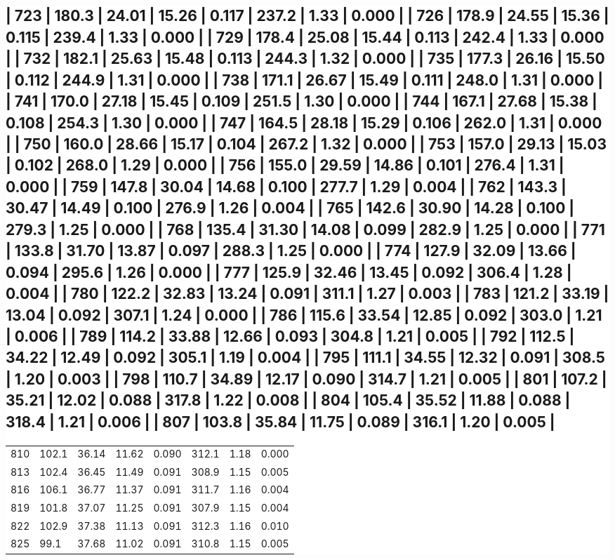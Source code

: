 | 723 | 180.3 | 24.01 | 15.26 | 0.117 | 237.2 | 1.33 | 0.000 |
| 726 | 178.9 | 24.55 | 15.36 | 0.115 | 239.4 | 1.33 | 0.000 |
| 729 | 178.4 | 25.08 | 15.44 | 0.113 | 242.4 | 1.33 | 0.000 |
| 732 | 182.1 | 25.63 | 15.48 | 0.113 | 244.3 | 1.32 | 0.000 |
| 735 | 177.3 | 26.16 | 15.50 | 0.112 | 244.9 | 1.31 | 0.000 |
| 738 | 171.1 | 26.67 | 15.49 | 0.111 | 248.0 | 1.31 | 0.000 |
| 741 | 170.0 | 27.18 | 15.45 | 0.109 | 251.5 | 1.30 | 0.000 |
| 744 | 167.1 | 27.68 | 15.38 | 0.108 | 254.3 | 1.30 | 0.000 |
| 747 | 164.5 | 28.18 | 15.29 | 0.106 | 262.0 | 1.31 | 0.000 |
| 750 | 160.0 | 28.66 | 15.17 | 0.104 | 267.2 | 1.32 | 0.000 |
| 753 | 157.0 | 29.13 | 15.03 | 0.102 | 268.0 | 1.29 | 0.000 |
| 756 | 155.0 | 29.59 | 14.86 | 0.101 | 276.4 | 1.31 | 0.000 |
| 759 | 147.8 | 30.04 | 14.68 | 0.100 | 277.7 | 1.29 | 0.004 |
| 762 | 143.3 | 30.47 | 14.49 | 0.100 | 276.9 | 1.26 | 0.004 |
| 765 | 142.6 | 30.90 | 14.28 | 0.100 | 279.3 | 1.25 | 0.000 |
| 768 | 135.4 | 31.30 | 14.08 | 0.099 | 282.9 | 1.25 | 0.000 |
| 771 | 133.8 | 31.70 | 13.87 | 0.097 | 288.3 | 1.25 | 0.000 |
| 774 | 127.9 | 32.09 | 13.66 | 0.094 | 295.6 | 1.26 | 0.000 |
| 777 | 125.9 | 32.46 | 13.45 | 0.092 | 306.4 | 1.28 | 0.004 |
| 780 | 122.2 | 32.83 | 13.24 | 0.091 | 311.1 | 1.27 | 0.003 |
| 783 | 121.2 | 33.19 | 13.04 | 0.092 | 307.1 | 1.24 | 0.000 |
| 786 | 115.6 | 33.54 | 12.85 | 0.092 | 303.0 | 1.21 | 0.006 |
| 789 | 114.2 | 33.88 | 12.66 | 0.093 | 304.8 | 1.21 | 0.005 |
| 792 | 112.5 | 34.22 | 12.49 | 0.092 | 305.1 | 1.19 | 0.004 |
| 795 | 111.1 | 34.55 | 12.32 | 0.091 | 308.5 | 1.20 | 0.003 |
| 798 | 110.7 | 34.89 | 12.17 | 0.090 | 314.7 | 1.21 | 0.005 |
| 801 | 107.2 | 35.21 | 12.02 | 0.088 | 317.8 | 1.22 | 0.008 |
| 804 | 105.4 | 35.52 | 11.88 | 0.088 | 318.4 | 1.21 | 0.006 |
| 807 | 103.8 | 35.84 | 11.75 | 0.089 | 316.1 | 1.20 | 0.005 |
---
| | | | | | | | |
|---|---|---|---|---|---|---|---|
| 810 | 102.1 | 36.14 | 11.62 | 0.090 | 312.1 | 1.18 | 0.000 |
| 813 | 102.4 | 36.45 | 11.49 | 0.091 | 308.9 | 1.15 | 0.005 |
| 816 | 106.1 | 36.77 | 11.37 | 0.091 | 311.7 | 1.16 | 0.004 |
| 819 | 101.8 | 37.07 | 11.25 | 0.091 | 307.9 | 1.15 | 0.004 |
| 822 | 102.9 | 37.38 | 11.13 | 0.091 | 312.3 | 1.16 | 0.010 |
| 825 | 99.1 | 37.68 | 11.02 | 0.091 | 310.8 | 1.15 | 0.005 |